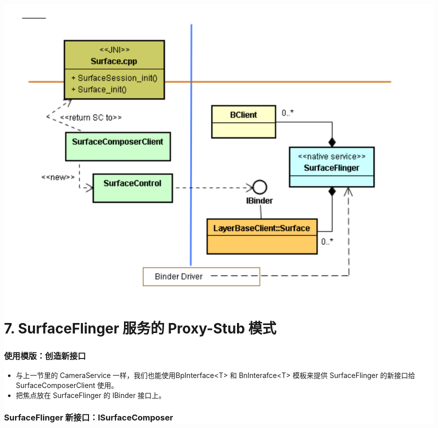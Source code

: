 ![](image/关系.png)

# 7. SurfaceFlinger 服务的 Proxy-Stub 模式

### 使用模版：创造新接口

* 与上一节里的 CameraService 一样，我们也能使用BpInterface\<T\> 和 BnInterafce\<T\> 模板来提供 SurfaceFlinger 的新接口给 SurfaceComposerClient 使用。
* 把焦点放在 SurfaceFlinger 的 IBinder 接口上。

### SurfaceFlinger 新接口：ISurfaceComposer
